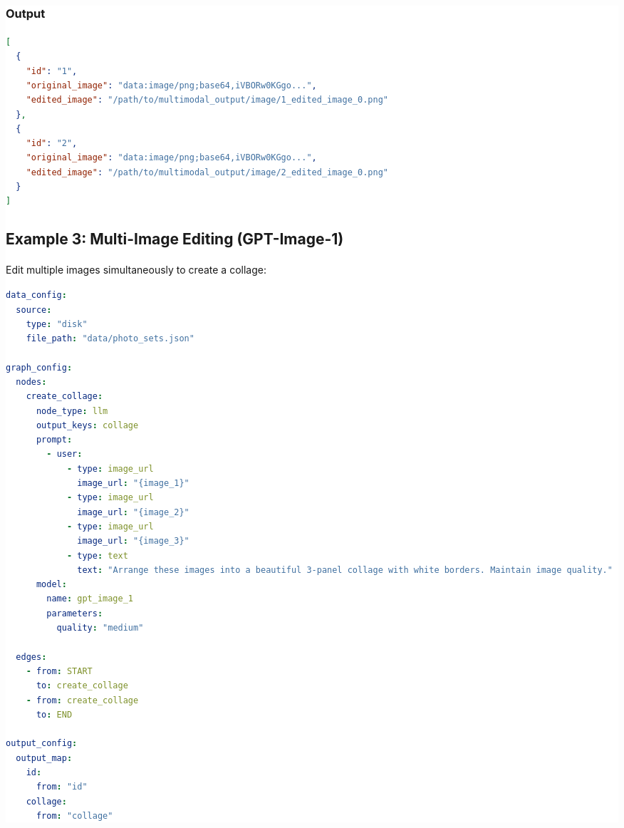 ### Output

```json
[
  {
    "id": "1",
    "original_image": "data:image/png;base64,iVBORw0KGgo...",
    "edited_image": "/path/to/multimodal_output/image/1_edited_image_0.png"
  },
  {
    "id": "2",
    "original_image": "data:image/png;base64,iVBORw0KGgo...",
    "edited_image": "/path/to/multimodal_output/image/2_edited_image_0.png"
  }
]
```

## Example 3: Multi-Image Editing (GPT-Image-1)

Edit multiple images simultaneously to create a collage:

```yaml
data_config:
  source:
    type: "disk"
    file_path: "data/photo_sets.json"

graph_config:
  nodes:
    create_collage:
      node_type: llm
      output_keys: collage
      prompt:
        - user:
            - type: image_url
              image_url: "{image_1}"
            - type: image_url
              image_url: "{image_2}"
            - type: image_url
              image_url: "{image_3}"
            - type: text
              text: "Arrange these images into a beautiful 3-panel collage with white borders. Maintain image quality."
      model:
        name: gpt_image_1
        parameters:
          quality: "medium"
  
  edges:
    - from: START
      to: create_collage
    - from: create_collage
      to: END

output_config:
  output_map:
    id:
      from: "id"
    collage:
      from: "collage"
```
